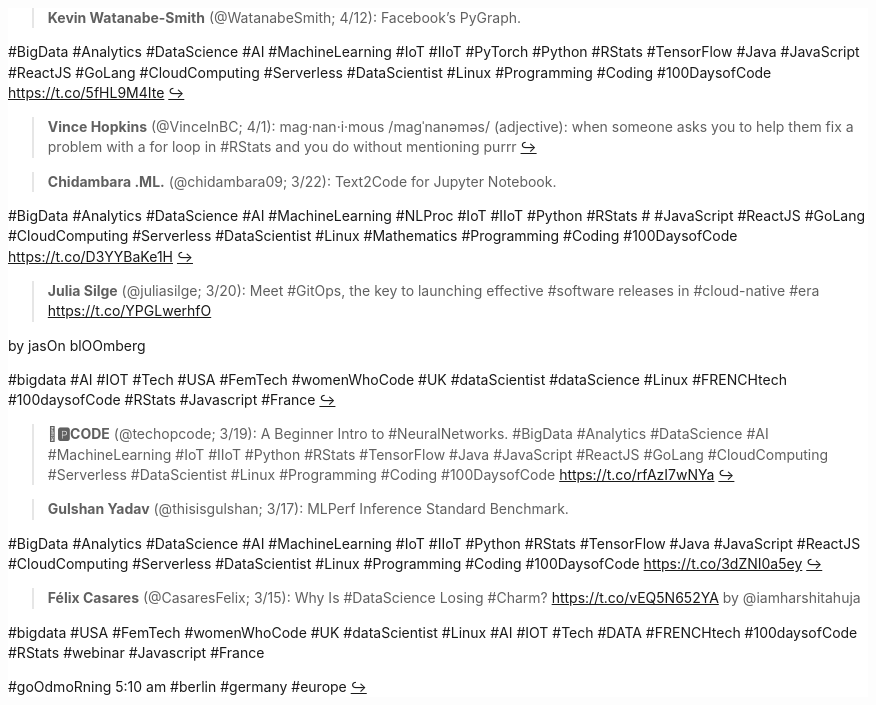 


> **Kevin Watanabe-Smith** (@WatanabeSmith; 4/12): Facebook’s PyGraph. 
>
#BigData #Analytics #DataScience #AI #MachineLearning #IoT #IIoT #PyTorch #Python #RStats #TensorFlow #Java #JavaScript #ReactJS #GoLang #CloudComputing #Serverless #DataScientist #Linux #Programming #Coding #100DaysofCode 
https://t.co/5fHL9M4Ite  [&#8618;](https://twitter.com/dataandme/status/1304618459548901377)




> **Vince Hopkins** (@VinceInBC; 4/1): mag·nan·i·mous /maɡˈnanəməs/ (adjective): when someone asks you to help them fix a problem with a for loop in #RStats and you do without mentioning purrr  [&#8618;](https://twitter.com/dataandme/status/1304611564352278528)




> **Chidambara .ML.** (@chidambara09; 3/22): Text2Code for Jupyter Notebook. 
>
#BigData #Analytics #DataScience #AI #MachineLearning #NLProc #IoT #IIoT #Python #RStats # #JavaScript #ReactJS #GoLang #CloudComputing #Serverless #DataScientist #Linux #Mathematics #Programming #Coding #100DaysofCode 
https://t.co/D3YYBaKe1H  [&#8618;](https://twitter.com/dataandme/status/1304618039338393602)




> **Julia Silge** (@juliasilge; 3/20): Meet #GitOps, the key to launching effective #software releases in  #cloud-native #era https://t.co/YPGLwerhfO
>
by jasOn blOOmberg 
>
#bigdata 
#AI #IOT #Tech #USA #FemTech #womenWhoCode #UK #dataScientist #dataScience #Linux #FRENCHtech #100daysofCode #RStats #Javascript #France  [&#8618;](https://twitter.com/dataandme/status/1304630604332371968)




> **🎯🅿️CODE** (@techopcode; 3/19): A Beginner Intro to #NeuralNetworks. #BigData #Analytics #DataScience #AI #MachineLearning #IoT #IIoT #Python #RStats #TensorFlow #Java #JavaScript #ReactJS #GoLang #CloudComputing #Serverless #DataScientist #Linux #Programming #Coding #100DaysofCode 
https://t.co/rfAzI7wNYa  [&#8618;](https://twitter.com/dataandme/status/1304616884894015488)




> **Gulshan Yadav** (@thisisgulshan; 3/17): MLPerf Inference Standard Benchmark. 
>
#BigData #Analytics #DataScience #AI #MachineLearning #IoT #IIoT #Python #RStats #TensorFlow #Java #JavaScript #ReactJS #CloudComputing #Serverless #DataScientist #Linux #Programming #Coding #100DaysofCode 
https://t.co/3dZNI0a5ey  [&#8618;](https://twitter.com/dataandme/status/1304617036564160512)




> **Félix Casares** (@CasaresFelix; 3/15): Why Is #DataScience Losing  #Charm?  https://t.co/vEQ5N652YA
by
@iamharshitahuja 
>
#bigdata 
#USA #FemTech #womenWhoCode #UK #dataScientist #Linux #AI #IOT #Tech #DATA #FRENCHtech #100daysofCode #RStats #webinar #Javascript #France 
>
#goOdmoRning
5:10 am
#berlin #germany #europe  [&#8618;](https://twitter.com/dataandme/status/1304618393102725120)
